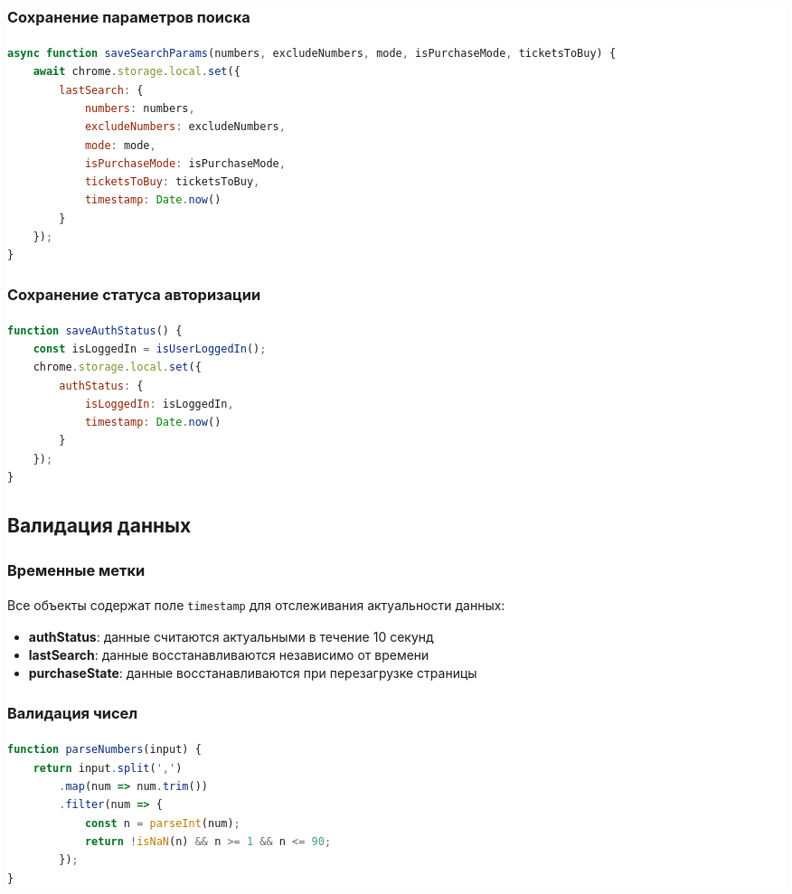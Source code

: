 ### Сохранение параметров поиска

```javascript
async function saveSearchParams(numbers, excludeNumbers, mode, isPurchaseMode, ticketsToBuy) {
    await chrome.storage.local.set({
        lastSearch: {
            numbers: numbers,
            excludeNumbers: excludeNumbers,
            mode: mode,
            isPurchaseMode: isPurchaseMode,
            ticketsToBuy: ticketsToBuy,
            timestamp: Date.now()
        }
    });
}
```

### Сохранение статуса авторизации

```javascript
function saveAuthStatus() {
    const isLoggedIn = isUserLoggedIn();
    chrome.storage.local.set({
        authStatus: {
            isLoggedIn: isLoggedIn,
            timestamp: Date.now()
        }
    });
}
```

## Валидация данных

### Временные метки

Все объекты содержат поле `timestamp` для отслеживания актуальности данных:

- **authStatus**: данные считаются актуальными в течение 10 секунд
- **lastSearch**: данные восстанавливаются независимо от времени
- **purchaseState**: данные восстанавливаются при перезагрузке страницы

### Валидация чисел

```javascript
function parseNumbers(input) {
    return input.split(',')
        .map(num => num.trim())
        .filter(num => {
            const n = parseInt(num);
            return !isNaN(n) && n >= 1 && n <= 90;
        });
}
```
